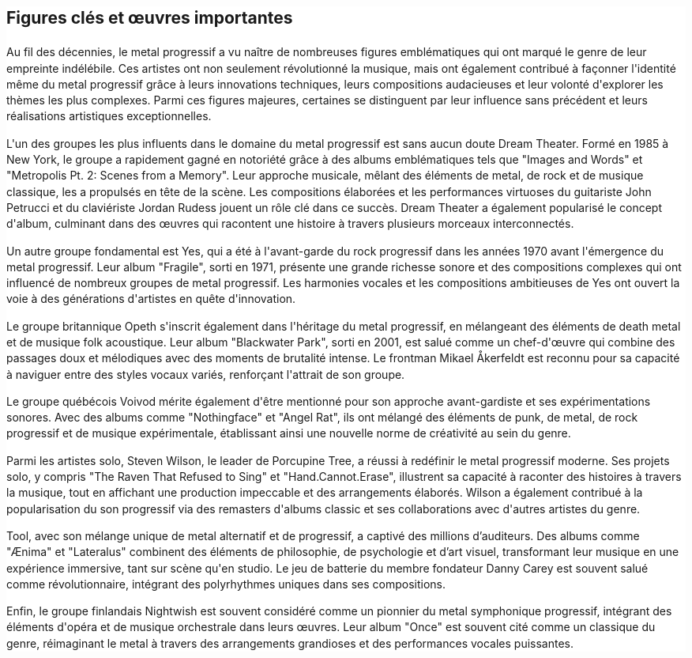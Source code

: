 
## Figures clés et œuvres importantes


Au fil des décennies, le metal progressif a vu naître de nombreuses figures emblématiques qui ont marqué le genre de leur empreinte indélébile. Ces artistes ont non seulement révolutionné la musique, mais ont également contribué à façonner l'identité même du metal progressif grâce à leurs innovations techniques, leurs compositions audacieuses et leur volonté d'explorer les thèmes les plus complexes. Parmi ces figures majeures, certaines se distinguent par leur influence sans précédent et leurs réalisations artistiques exceptionnelles.

L'un des groupes les plus influents dans le domaine du metal progressif est sans aucun doute Dream Theater. Formé en 1985 à New York, le groupe a rapidement gagné en notoriété grâce à des albums emblématiques tels que "Images and Words" et "Metropolis Pt. 2: Scenes from a Memory". Leur approche musicale, mêlant des éléments de metal, de rock et de musique classique, les a propulsés en tête de la scène. Les compositions élaborées et les performances virtuoses du guitariste John Petrucci et du claviériste Jordan Rudess jouent un rôle clé dans ce succès. Dream Theater a également popularisé le concept d'album, culminant dans des œuvres qui racontent une histoire à travers plusieurs morceaux interconnectés.

Un autre groupe fondamental est Yes, qui a été à l'avant-garde du rock progressif dans les années 1970 avant l'émergence du metal progressif. Leur album "Fragile", sorti en 1971, présente une grande richesse sonore et des compositions complexes qui ont influencé de nombreux groupes de metal progressif. Les harmonies vocales et les compositions ambitieuses de Yes ont ouvert la voie à des générations d'artistes en quête d'innovation.

Le groupe britannique Opeth s'inscrit également dans l'héritage du metal progressif, en mélangeant des éléments de death metal et de musique folk acoustique. Leur album "Blackwater Park", sorti en 2001, est salué comme un chef-d'œuvre qui combine des passages doux et mélodiques avec des moments de brutalité intense. Le frontman Mikael Åkerfeldt est reconnu pour sa capacité à naviguer entre des styles vocaux variés, renforçant l'attrait de son groupe.

Le groupe québécois Voivod mérite également d'être mentionné pour son approche avant-gardiste et ses expérimentations sonores. Avec des albums comme "Nothingface" et "Angel Rat", ils ont mélangé des éléments de punk, de metal, de rock progressif et de musique expérimentale, établissant ainsi une nouvelle norme de créativité au sein du genre.

Parmi les artistes solo, Steven Wilson, le leader de Porcupine Tree, a réussi à redéfinir le metal progressif moderne. Ses projets solo, y compris "The Raven That Refused to Sing" et "Hand.Cannot.Erase", illustrent sa capacité à raconter des histoires à travers la musique, tout en affichant une production impeccable et des arrangements élaborés. Wilson a également contribué à la popularisation du son progressif via des remasters d'albums classic et ses collaborations avec d'autres artistes du genre.

Tool, avec son mélange unique de metal alternatif et de progressif, a captivé des millions d’auditeurs. Des albums comme "Ænima" et "Lateralus" combinent des éléments de philosophie, de psychologie et d’art visuel, transformant leur musique en une expérience immersive, tant sur scène qu'en studio. Le jeu de batterie du membre fondateur Danny Carey est souvent salué comme révolutionnaire, intégrant des polyrhythmes uniques dans ses compositions.

Enfin, le groupe finlandais Nightwish est souvent considéré comme un pionnier du metal symphonique progressif, intégrant des éléments d'opéra et de musique orchestrale dans leurs œuvres. Leur album "Once" est souvent cité comme un classique du genre, réimaginant le metal à travers des arrangements grandioses et des performances vocales puissantes.

